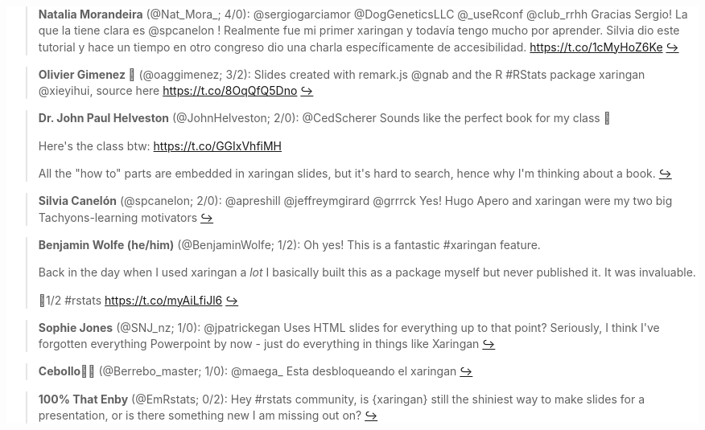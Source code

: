 


> **Natalia Morandeira** (@Nat_Mora_; 4/0): @sergiogarciamor @DogGeneticsLLC @_useRconf @club_rrhh Gracias Sergio! La que la tiene clara es @spcanelon ! Realmente fue mi primer xaringan y todavía tengo mucho por aprender. Silvia dio este tutorial y hace un tiempo en otro congreso dio una charla específicamente de accesibilidad. https://t.co/1cMyHoZ6Ke  [&#8618;](https://twitter.com/Nat_Mora_/status/1414219932234047489)




> **Olivier Gimenez 🖖** (@oaggimenez; 3/2): Slides created with remark.js @gnab and the R #RStats package xaringan @xieyihui, source here https://t.co/8OqQfQ5Dno  [&#8618;](https://twitter.com/oaggimenez/status/1414829782718627845)




> **Dr. John Paul Helveston** (@JohnHelveston; 2/0): @CedScherer Sounds like the perfect book for my class 🙂
> >
> Here's the class btw: https://t.co/GGIxVhfiMH
> >
> All the "how to" parts are embedded in xaringan slides, but it's hard to search, hence why I'm thinking about a book.  [&#8618;](https://twitter.com/JohnHelveston/status/1416351192171655172)




> **Silvia Canelón** (@spcanelon; 2/0): @apreshill @jeffreymgirard @grrrck Yes! Hugo Apero and xaringan were my two big Tachyons-learning motivators  [&#8618;](https://twitter.com/spcanelon/status/1415504056068583425)




> **Benjamin Wolfe (he/him)** (@BenjaminWolfe; 1/2): Oh yes! This is a fantastic #xaringan feature.
> >
> Back in the day when I used xaringan a *lot* I basically built this as a package myself but never published it. It was invaluable.
> >
> 🧵1/2 #rstats https://t.co/myAiLfiJl6  [&#8618;](https://twitter.com/BenjaminWolfe/status/1415665052137529344)




> **Sophie Jones** (@SNJ_nz; 1/0): @jpatrickegan Uses HTML slides for everything up to that point?  Seriously, I think I've forgotten everything Powerpoint by now - just do everything in things like Xaringan  [&#8618;](https://twitter.com/SNJ_nz/status/1415245682215059458)




> **Cebollo🎲🌒** (@Berrebo_master; 1/0): @maega_ Esta desbloqueando el xaringan  [&#8618;](https://twitter.com/Berrebo_master/status/1414219091582259211)




> **100% That Enby** (@EmRstats; 0/2): Hey #rstats community, is {xaringan} still the shiniest way to make slides for a presentation, or is there something new I am missing out on?  [&#8618;](https://twitter.com/EmRstats/status/1415882892207562753)
